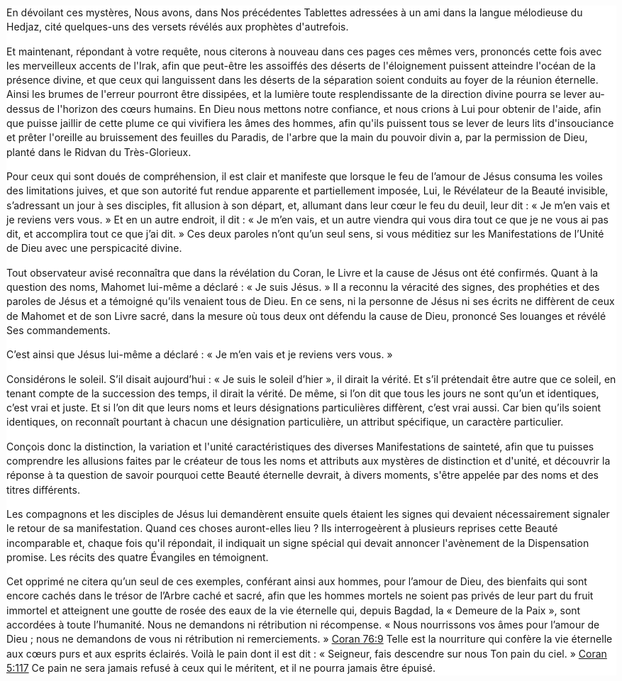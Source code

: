 En dévoilant ces mystères, Nous avons, dans Nos précédentes Tablettes adressées à un ami dans la langue mélodieuse du Hedjaz, cité quelques-uns des versets révélés aux prophètes d'autrefois.

Et maintenant, répondant à votre requête, nous citerons à nouveau dans ces pages ces mêmes vers, prononcés cette fois avec les merveilleux accents de l'Irak, afin que peut-être les assoiffés des déserts de l'éloignement puissent atteindre l'océan de la présence divine, et que ceux qui languissent dans les déserts de la séparation soient conduits au foyer de la réunion éternelle. Ainsi les brumes de l'erreur pourront être dissipées, et la lumière toute resplendissante de la direction divine pourra se lever au-dessus de l'horizon des cœurs humains. En Dieu nous mettons notre confiance, et nous crions à Lui pour obtenir de l'aide, afin que puisse jaillir de cette plume ce qui vivifiera les âmes des hommes, afin qu'ils puissent tous se lever de leurs lits d'insouciance et prêter l'oreille au bruissement des feuilles du Paradis, de l'arbre que la main du pouvoir divin a, par la permission de Dieu, planté dans le Ridvan du Très-Glorieux.

Pour ceux qui sont doués de compréhension, il est clair et manifeste que lorsque le feu de l’amour de Jésus consuma les voiles des limitations juives, et que son autorité fut rendue apparente et partiellement imposée, Lui, le Révélateur de la Beauté invisible, s’adressant un jour à ses disciples, fit allusion à son départ, et, allumant dans leur cœur le feu du deuil, leur dit : « Je m’en vais et je reviens vers vous. » Et en un autre endroit, il dit : « Je m’en vais, et un autre viendra qui vous dira tout ce que je ne vous ai pas dit, et accomplira tout ce que j’ai dit. » Ces deux paroles n’ont qu’un seul sens, si vous méditiez sur les Manifestations de l’Unité de Dieu avec une perspicacité divine.

Tout observateur avisé reconnaîtra que dans la révélation du Coran, le Livre et la cause de Jésus ont été confirmés. Quant à la question des noms, Mahomet lui-même a déclaré : « Je suis Jésus. » Il a reconnu la véracité des signes, des prophéties et des paroles de Jésus et a témoigné qu’ils venaient tous de Dieu. En ce sens, ni la personne de Jésus ni ses écrits ne diffèrent de ceux de Mahomet et de son Livre sacré, dans la mesure où tous deux ont défendu la cause de Dieu, prononcé Ses louanges et révélé Ses commandements.

C’est ainsi que Jésus lui-même a déclaré : « Je m’en vais et je reviens vers vous. »

Considérons le soleil. S’il disait aujourd’hui : « Je suis le soleil d’hier », il dirait la vérité. Et s’il prétendait être autre que ce soleil, en tenant compte de la succession des temps, il dirait la vérité. De même, si l’on dit que tous les jours ne sont qu’un et identiques, c’est vrai et juste. Et si l’on dit que leurs noms et leurs désignations particulières diffèrent, c’est vrai aussi. Car bien qu’ils soient identiques, on reconnaît pourtant à chacun une désignation particulière, un attribut spécifique, un caractère particulier.

Conçois donc la distinction, la variation et l'unité caractéristiques des diverses Manifestations de sainteté, afin que tu puisses comprendre les allusions faites par le créateur de tous les noms et attributs aux mystères de distinction et d'unité, et découvrir la réponse à ta question de savoir pourquoi cette Beauté éternelle devrait, à divers moments, s'être appelée par des noms et des titres différents.

Les compagnons et les disciples de Jésus lui demandèrent ensuite quels étaient les signes qui devaient nécessairement signaler le retour de sa manifestation. Quand ces choses auront-elles lieu ? Ils interrogeèrent à plusieurs reprises cette Beauté incomparable et, chaque fois qu'il répondait, il indiquait un signe spécial qui devait annoncer l'avènement de la Dispensation promise. Les récits des quatre Évangiles en témoignent.

Cet opprimé ne citera qu’un seul de ces exemples, conférant ainsi aux hommes, pour l’amour de Dieu, des bienfaits qui sont encore cachés dans le trésor de l’Arbre caché et sacré, afin que les hommes mortels ne soient pas privés de leur part du fruit immortel et atteignent une goutte de rosée des eaux de la vie éternelle qui, depuis Bagdad, la « Demeure de la Paix », sont accordées à toute l’humanité. Nous ne demandons ni rétribution ni récompense. « Nous nourrissons vos âmes pour l’amour de Dieu ; nous ne demandons de vous ni rétribution ni remerciements. » [Coran 76:9](/fr/book/Islam/Quran/76#v9) Telle est la nourriture qui confère la vie éternelle aux cœurs purs et aux esprits éclairés. Voilà le pain dont il est dit : « Seigneur, fais descendre sur nous Ton pain du ciel. » [Coran 5:117](/fr/book/Islam/Quran/5#v117) Ce pain ne sera jamais refusé à ceux qui le méritent, et il ne pourra jamais être épuisé.
